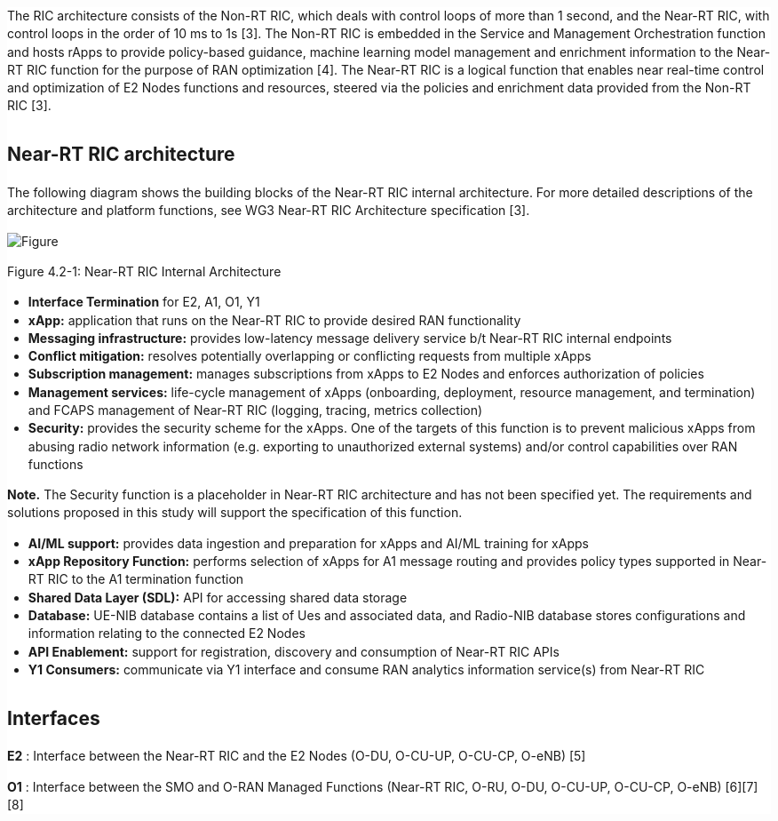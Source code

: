 The RIC architecture consists of the Non-RT RIC, which deals with control loops of more than 1 second, and the Near-RT RIC, with control loops in the order of 10 ms to 1s [3]. The Non-RT RIC is embedded in the Service and Management Orchestration function and hosts rApps to provide policy-based guidance, machine learning model management and enrichment information to the Near-RT RIC function for the purpose of RAN optimization [4]. The Near-RT RIC is a logical function that enables near real-time control and optimization of E2 Nodes functions and resources, steered via the policies and enrichment data provided from the Non-RT RIC [3].

## Near-RT RIC architecture

The following diagram shows the building blocks of the Near-RT RIC internal architecture. For more detailed descriptions of the architecture and platform functions, see WG3 Near-RT RIC Architecture specification [3].

![Figure]({{site.baseurl}}/assets/images/9401065f9c2f.png)

Figure 4.2-1: Near-RT RIC Internal Architecture

* **Interface Termination** for E2, A1, O1, Y1
* **xApp:** application that runs on the Near-RT RIC to provide desired RAN functionality
* **Messaging infrastructure:** provides low-latency message delivery service b/t Near-RT RIC internal endpoints
* **Conflict mitigation:** resolves potentially overlapping or conflicting requests from multiple xApps
* **Subscription management:** manages subscriptions from xApps to E2 Nodes and enforces authorization of policies
* **Management services:** life-cycle management of xApps (onboarding, deployment, resource management, and termination) and FCAPS management of Near-RT RIC (logging, tracing, metrics collection)
* **Security:** provides the security scheme for the xApps. One of the targets of this function is to prevent malicious xApps from abusing radio network information (e.g. exporting to unauthorized external systems) and/or control capabilities over RAN functions

**Note.** The Security function is a placeholder in Near-RT RIC architecture and has not been specified yet. The requirements and solutions proposed in this study will support the specification of this function.

* **AI/ML support:** provides data ingestion and preparation for xApps and AI/ML training for xApps
* **xApp Repository Function:** performs selection of xApps for A1 message routing and provides policy types supported in Near-RT RIC to the A1 termination function
* **Shared Data Layer (SDL):** API for accessing shared data storage
* **Database:** UE-NIB database contains a list of Ues and associated data, and Radio-NIB database stores configurations and information relating to the connected E2 Nodes
* **API Enablement:** support for registration, discovery and consumption of Near-RT RIC APIs
* **Y1 Consumers:** communicate via Y1 interface and consume RAN analytics information service(s) from Near-RT RIC

## Interfaces

**E2** : Interface between the Near-RT RIC and the E2 Nodes (O-DU, O-CU-UP, O-CU-CP, O-eNB) [5]

**O1** : Interface between the SMO and O-RAN Managed Functions (Near-RT RIC, O-RU, O-DU, O-CU-UP, O-CU-CP, O-eNB) [6][7][8]
